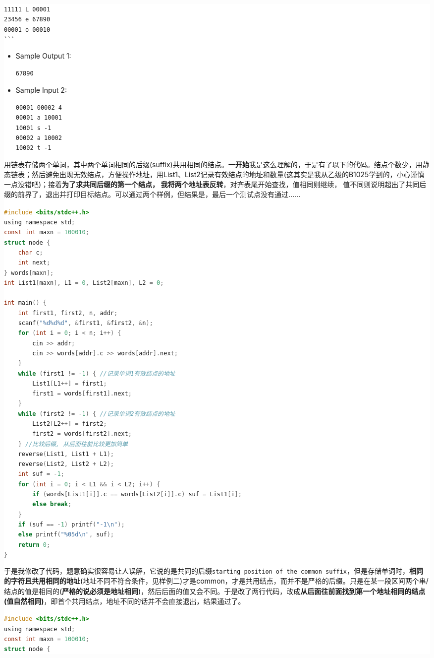 	11111 L 00001
	23456 e 67890
	00001 o 00010
	```
- Sample Output 1:
	```
	67890
	```
- Sample Input 2:
	```
	00001 00002 4
	00001 a 10001
	10001 s -1
	00002 a 10002
	10002 t -1
	```
用链表存储两个单词，其中两个单词相同的后缀(suffix)共用相同的结点。**一开始**我是这么理解的，于是有了以下的代码。结点个数少，用静态链表；然后避免出现无效结点，方便操作地址，用List1、List2记录有效结点的地址和数量(这其实是我从乙级的B1025学到的，小心谨慎一点没错吧)；接着**为了求共同后缀的第一个结点， 我将两个地址表反转**，对齐表尾开始查找，值相同则继续， 值不同则说明超出了共同后缀的前界了，退出并打印目标结点。可以通过两个样例，但结果是，最后一个测试点没有通过……
```c
#include <bits/stdc++.h>
using namespace std;
const int maxn = 100010;
struct node {
    char c;
    int next;
} words[maxn];
int List1[maxn], L1 = 0, List2[maxn], L2 = 0;

int main() {
    int first1, first2, n, addr;
    scanf("%d%d%d", &first1, &first2, &n);
    for (int i = 0; i < n; i++) {
        cin >> addr;
        cin >> words[addr].c >> words[addr].next;
    }
    while (first1 != -1) { //记录单词1有效结点的地址
        List1[L1++] = first1;
        first1 = words[first1].next;
    }
    while (first2 != -1) { //记录单词2有效结点的地址
        List2[L2++] = first2;
        first2 = words[first2].next;
    } //比较后缀, 从后面往前比较更加简单
    reverse(List1, List1 + L1);
    reverse(List2, List2 + L2);
    int suf = -1;
    for (int i = 0; i < L1 && i < L2; i++) {
        if (words[List1[i]].c == words[List2[i]].c) suf = List1[i];
        else break;
    }
    if (suf == -1) printf("-1\n");
    else printf("%05d\n", suf);
    return 0;
}
```
于是我修改了代码，题意确实很容易让人误解，它说的是共同的后缀`starting position of the common suffix`，但是存储单词时，**相同的字符且共用相同的地址**(地址不同不符合条件，见样例二)才是common，才是共用结点，而并不是严格的后缀。只是在某一段区间两个串/结点的值是相同的(**严格的说必须是地址相同**)，然后后面的值又会不同。于是改了两行代码，改成**从后面往前面找到第一个地址相同的结点(值自然相同)**，即首个共用结点，地址不同的话并不会直接退出，结果通过了。
```c
#include <bits/stdc++.h>
using namespace std;
const int maxn = 100010;
struct node {
```